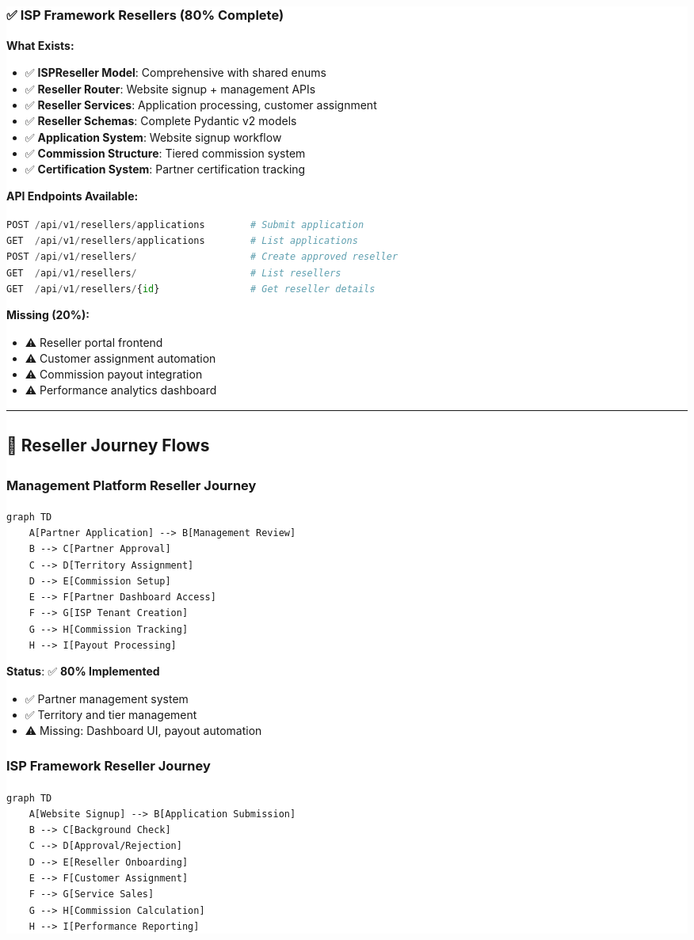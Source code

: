 ### ✅ **ISP Framework Resellers (80% Complete)**

**What Exists:**
- ✅ **ISPReseller Model**: Comprehensive with shared enums
- ✅ **Reseller Router**: Website signup + management APIs
- ✅ **Reseller Services**: Application processing, customer assignment
- ✅ **Reseller Schemas**: Complete Pydantic v2 models
- ✅ **Application System**: Website signup workflow
- ✅ **Commission Structure**: Tiered commission system
- ✅ **Certification System**: Partner certification tracking

**API Endpoints Available:**
```python
POST /api/v1/resellers/applications        # Submit application
GET  /api/v1/resellers/applications        # List applications  
POST /api/v1/resellers/                    # Create approved reseller
GET  /api/v1/resellers/                    # List resellers
GET  /api/v1/resellers/{id}                # Get reseller details
```

**Missing (20%):**
- ⚠️ Reseller portal frontend
- ⚠️ Customer assignment automation  
- ⚠️ Commission payout integration
- ⚠️ Performance analytics dashboard

---

## 🚀 **Reseller Journey Flows**

### **Management Platform Reseller Journey**

```mermaid
graph TD
    A[Partner Application] --> B[Management Review]
    B --> C[Partner Approval]
    C --> D[Territory Assignment]
    D --> E[Commission Setup]
    E --> F[Partner Dashboard Access]
    F --> G[ISP Tenant Creation]
    G --> H[Commission Tracking]
    H --> I[Payout Processing]
```

**Status**: ✅ **80% Implemented**
- ✅ Partner management system
- ✅ Territory and tier management
- ⚠️ Missing: Dashboard UI, payout automation

### **ISP Framework Reseller Journey**

```mermaid
graph TD
    A[Website Signup] --> B[Application Submission]
    B --> C[Background Check]
    C --> D[Approval/Rejection]
    D --> E[Reseller Onboarding]
    E --> F[Customer Assignment]
    F --> G[Service Sales]
    G --> H[Commission Calculation]
    H --> I[Performance Reporting]
```
